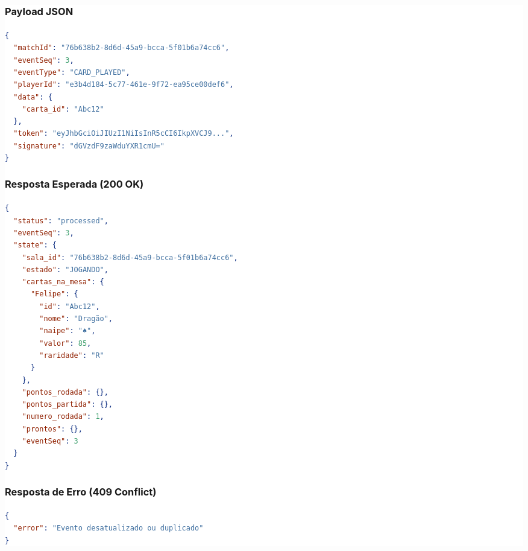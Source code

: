 ```bash
```

### Payload JSON

```json
{
  "matchId": "76b638b2-8d6d-45a9-bcca-5f01b6a74cc6",
  "eventSeq": 3,
  "eventType": "CARD_PLAYED",
  "playerId": "e3b4d184-5c77-461e-9f72-ea95ce00def6",
  "data": {
    "carta_id": "Abc12"
  },
  "token": "eyJhbGciOiJIUzI1NiIsInR5cCI6IkpXVCJ9...",
  "signature": "dGVzdF9zaWduYXR1cmU="
}
```

### Resposta Esperada (200 OK)

```json
{
  "status": "processed",
  "eventSeq": 3,
  "state": {
    "sala_id": "76b638b2-8d6d-45a9-bcca-5f01b6a74cc6",
    "estado": "JOGANDO",
    "cartas_na_mesa": {
      "Felipe": {
        "id": "Abc12",
        "nome": "Dragão",
        "naipe": "♠",
        "valor": 85,
        "raridade": "R"
      }
    },
    "pontos_rodada": {},
    "pontos_partida": {},
    "numero_rodada": 1,
    "prontos": {},
    "eventSeq": 3
  }
}
```

### Resposta de Erro (409 Conflict)

```json
{
  "error": "Evento desatualizado ou duplicado"
}
```
